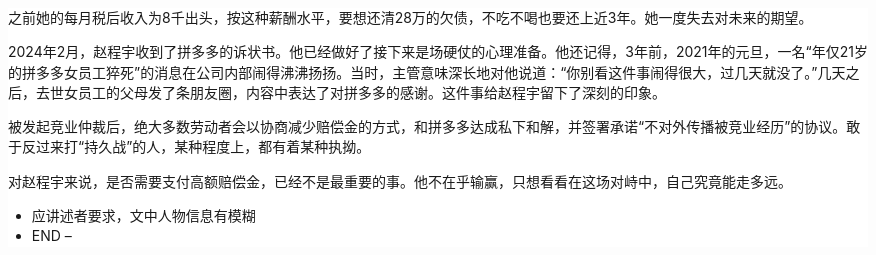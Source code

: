 
之前她的每月税后收入为8千出头，按这种薪酬水平，要想还清28万的欠债，不吃不喝也要还上近3年。她一度失去对未来的期望。


2024年2月，赵程宇收到了拼多多的诉状书。他已经做好了接下来是场硬仗的心理准备。他还记得，3年前，2021年的元旦，一名“年仅21岁的拼多多女员工猝死”的消息在公司内部闹得沸沸扬扬。当时，主管意味深长地对他说道：“你别看这件事闹得很大，过几天就没了。”几天之后，去世女员工的父母发了条朋友圈，内容中表达了对拼多多的感谢。这件事给赵程宇留下了深刻的印象。


被发起竞业仲裁后，绝大多数劳动者会以协商减少赔偿金的方式，和拼多多达成私下和解，并签署承诺“不对外传播被竞业经历”的协议。敢于反过来打“持久战”的人，某种程度上，都有着某种执拗。


对赵程宇来说，是否需要支付高额赔偿金，已经不是最重要的事。他不在乎输赢，只想看看在这场对峙中，自己究竟能走多远。


* 应讲述者要求，文中人物信息有模糊
* END –

